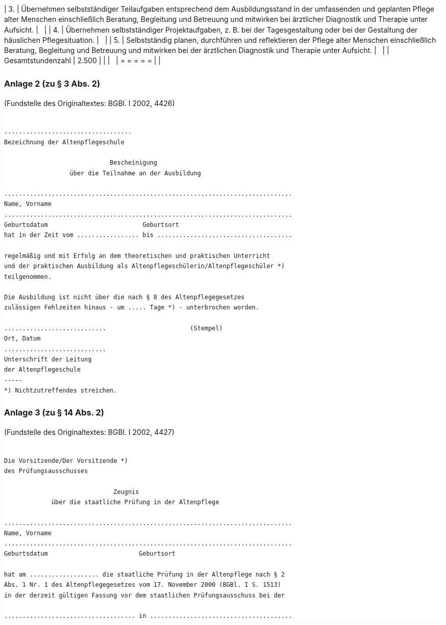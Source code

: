 | 3.                                    | Übernehmen selbstständiger Teilaufgaben entsprechend dem Ausbildungsstand in der umfassenden und geplanten Pflege alter Menschen einschließlich Beratung, Begleitung und Betreuung und mitwirken bei ärztlicher Diagnostik und Therapie unter Aufsicht. |                                                                                                                                                                |
| 4.                                    | Übernehmen selbstständiger Projektaufgaben, z. B. bei der Tagesgestaltung oder bei der Gestaltung der häuslichen Pflegesituation.                                                                                                                       |                                                                                                                                                                |
| 5.                                    | Selbstständig planen, durchführen und reflektieren der Pflege alter Menschen einschließlich Beratung, Begleitung und Betreuung und mitwirken bei der ärztlichen Diagnostik und Therapie unter Aufsicht.                                                 |                                                                                                                                                                |
| Gesamtstundenzahl                     | 2.500                                                                                                                                                                                                                                                   |                                                                                                                                                                |
|                                       | = = = = =                                                                                                                                                                                                                                               |                                                                                                                                                                |

### Anlage 2 (zu § 3 Abs. 2)

(Fundstelle des Originaltextes: BGBl. I 2002, 4426)

```
 
...................................
Bezeichnung der Altenpflegeschule
 
                             Bescheinigung
                  über die Teilnahme an der Ausbildung
 
...............................................................................
Name, Vorname
...............................................................................
Geburtsdatum                          Geburtsort
hat in der Zeit vom ................. bis .....................................
 
regelmäßig und mit Erfolg an dem theoretischen und praktischen Unterricht
und der praktischen Ausbildung als Altenpflegeschülerin/Altenpflegeschüler *)
teilgenommen.
 
Die Ausbildung ist nicht über die nach § 8 des Altenpflegegesetzes
zulässigen Fehlzeiten hinaus - um ..... Tage *) - unterbrochen worden.
 
............................                       (Stempel)
Ort, Datum
............................
Unterschrift der Leitung
der Altenpflegeschule
-----
*) Nichtzutreffendes streichen.
```

### Anlage 3 (zu § 14 Abs. 2)

(Fundstelle des Originaltextes: BGBl. I 2002, 4427)

```
 
Die Vorsitzende/Der Vorsitzende *)
des Prüfungsausschusses
 
                              Zeugnis
             über die staatliche Prüfung in der Altenpflege
 
...............................................................................
Name, Vorname
...............................................................................
Geburtsdatum                         Geburtsort
 
hat am ................... die staatliche Prüfung in der Altenpflege nach § 2
Abs. 1 Nr. 1 des Altenpflegegesetzes vom 17. November 2000 (BGBl. I S. 1513)
in der derzeit gültigen Fassung vor dem staatlichen Prüfungsausschuss bei der
 
.................................... in .......................................
```